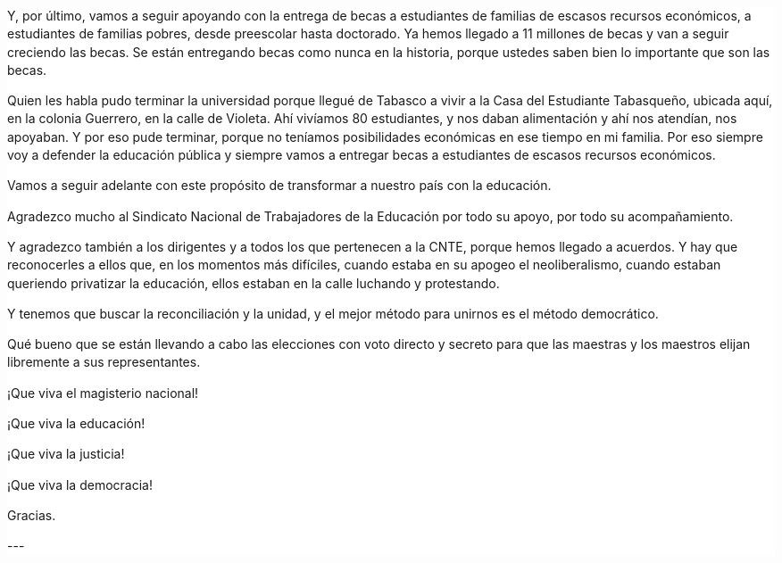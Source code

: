 Y, por último, vamos a seguir apoyando con la entrega de becas a estudiantes
de familias de escasos recursos económicos, a estudiantes de familias pobres,
desde preescolar hasta doctorado. Ya hemos llegado a 11 millones de becas y
van a seguir creciendo las becas. Se están entregando becas como nunca en la
historia, porque ustedes saben bien lo importante que son las becas.

Quien les habla pudo terminar la universidad porque llegué de Tabasco a vivir
a la Casa del Estudiante Tabasqueño, ubicada aquí, en la colonia Guerrero, en
la calle de Violeta. Ahí vivíamos 80 estudiantes, y nos daban alimentación y
ahí nos atendían, nos apoyaban. Y por eso pude terminar, porque no teníamos
posibilidades económicas en ese tiempo en mi familia. Por eso siempre voy a
defender la educación pública y siempre vamos a entregar becas a estudiantes
de escasos recursos económicos.

Vamos a seguir adelante con este propósito de transformar a nuestro país con
la educación.

Agradezco mucho al Sindicato Nacional de Trabajadores de la Educación por todo
su apoyo, por todo su acompañamiento.

Y agradezco también a los dirigentes y a todos los que pertenecen a la CNTE,
porque hemos llegado a acuerdos. Y hay que reconocerles a ellos que, en los
momentos más difíciles, cuando estaba en su apogeo el neoliberalismo, cuando
estaban queriendo privatizar la educación, ellos estaban en la calle luchando
y protestando.

Y tenemos que buscar la reconciliación y la unidad, y el mejor método para
unirnos es el método democrático.

Qué bueno que se están llevando a cabo las elecciones con voto directo y
secreto para que las maestras y los maestros elijan libremente a sus
representantes.

¡Que viva el magisterio nacional!

¡Que viva la educación!

¡Que viva la justicia!

¡Que viva la democracia!

Gracias.

\---


